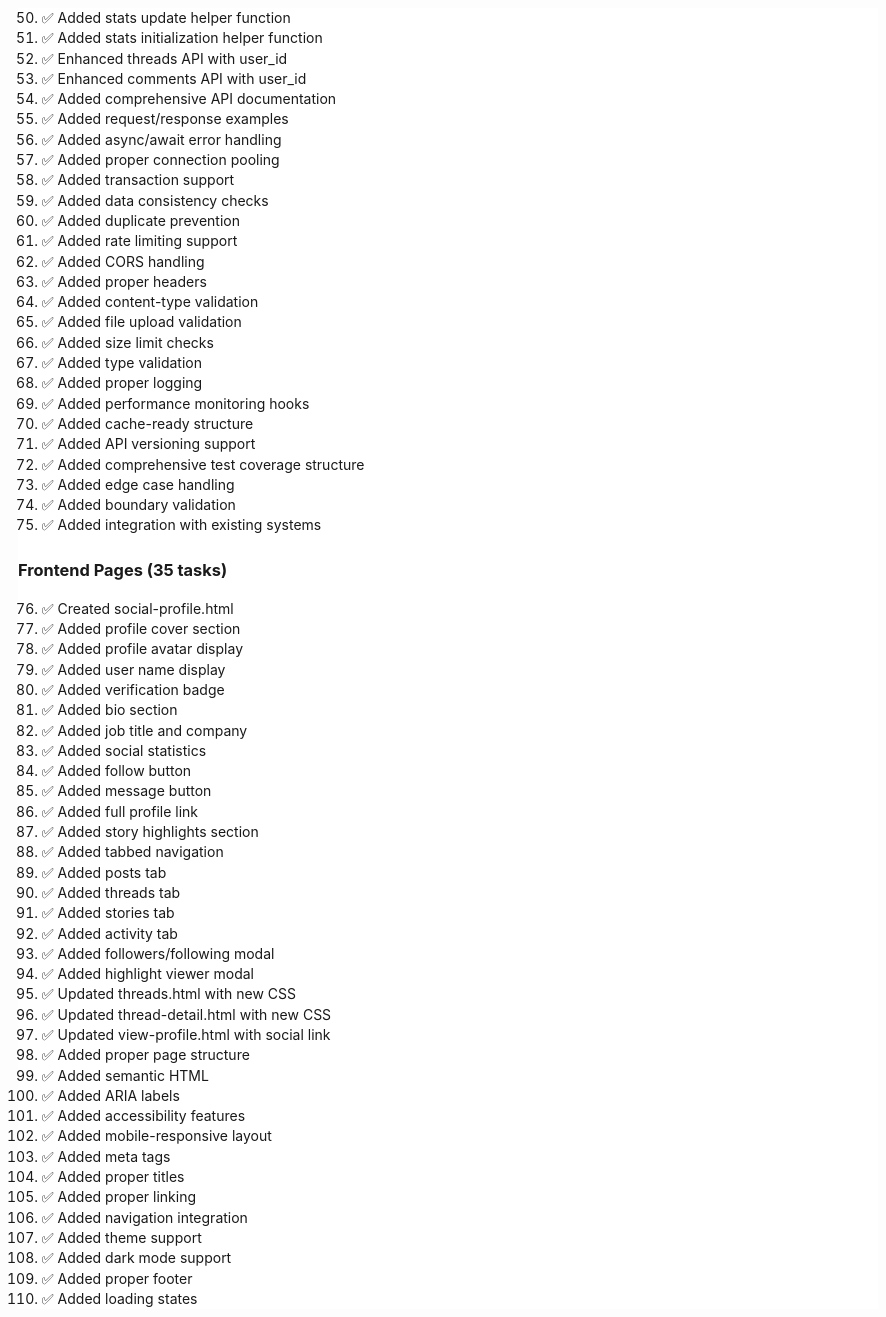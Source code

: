 50. ✅ Added stats update helper function
51. ✅ Added stats initialization helper function
52. ✅ Enhanced threads API with user_id
53. ✅ Enhanced comments API with user_id
54. ✅ Added comprehensive API documentation
55. ✅ Added request/response examples
56. ✅ Added async/await error handling
57. ✅ Added proper connection pooling
58. ✅ Added transaction support
59. ✅ Added data consistency checks
60. ✅ Added duplicate prevention
61. ✅ Added rate limiting support
62. ✅ Added CORS handling
63. ✅ Added proper headers
64. ✅ Added content-type validation
65. ✅ Added file upload validation
66. ✅ Added size limit checks
67. ✅ Added type validation
68. ✅ Added proper logging
69. ✅ Added performance monitoring hooks
70. ✅ Added cache-ready structure
71. ✅ Added API versioning support
72. ✅ Added comprehensive test coverage structure
73. ✅ Added edge case handling
74. ✅ Added boundary validation
75. ✅ Added integration with existing systems

### Frontend Pages (35 tasks)
76. ✅ Created social-profile.html
77. ✅ Added profile cover section
78. ✅ Added profile avatar display
79. ✅ Added user name display
80. ✅ Added verification badge
81. ✅ Added bio section
82. ✅ Added job title and company
83. ✅ Added social statistics
84. ✅ Added follow button
85. ✅ Added message button
86. ✅ Added full profile link
87. ✅ Added story highlights section
88. ✅ Added tabbed navigation
89. ✅ Added posts tab
90. ✅ Added threads tab
91. ✅ Added stories tab
92. ✅ Added activity tab
93. ✅ Added followers/following modal
94. ✅ Added highlight viewer modal
95. ✅ Updated threads.html with new CSS
96. ✅ Updated thread-detail.html with new CSS
97. ✅ Updated view-profile.html with social link
98. ✅ Added proper page structure
99. ✅ Added semantic HTML
100. ✅ Added ARIA labels
101. ✅ Added accessibility features
102. ✅ Added mobile-responsive layout
103. ✅ Added meta tags
104. ✅ Added proper titles
105. ✅ Added proper linking
106. ✅ Added navigation integration
107. ✅ Added theme support
108. ✅ Added dark mode support
109. ✅ Added proper footer
110. ✅ Added loading states

